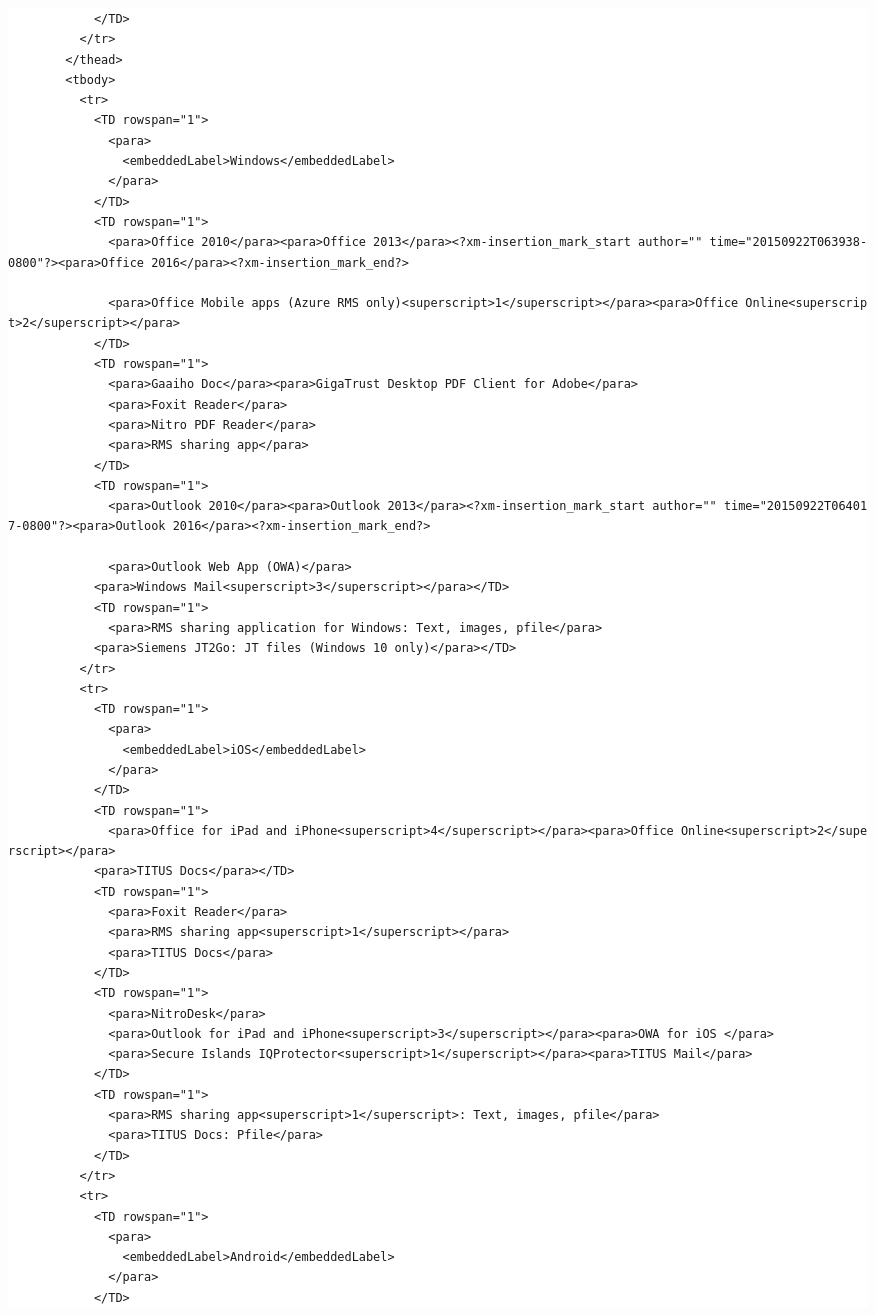                 </TD>
              </tr>
            </thead>
            <tbody>
              <tr>
                <TD rowspan="1">
                  <para>
                    <embeddedLabel>Windows</embeddedLabel>
                  </para>
                </TD>
                <TD rowspan="1">
                  <para>Office 2010</para><para>Office 2013</para><?xm-insertion_mark_start author="" time="20150922T063938-0800"?><para>Office 2016</para><?xm-insertion_mark_end?>
                  
                  <para>Office Mobile apps (Azure RMS only)<superscript>1</superscript></para><para>Office Online<superscript>2</superscript></para>
                </TD>
                <TD rowspan="1">
                  <para>Gaaiho Doc</para><para>GigaTrust Desktop PDF Client for Adobe</para>
                  <para>Foxit Reader</para>
                  <para>Nitro PDF Reader</para>
                  <para>RMS sharing app</para>
                </TD>
                <TD rowspan="1">
                  <para>Outlook 2010</para><para>Outlook 2013</para><?xm-insertion_mark_start author="" time="20150922T064017-0800"?><para>Outlook 2016</para><?xm-insertion_mark_end?>
                  
                  <para>Outlook Web App (OWA)</para>
                <para>Windows Mail<superscript>3</superscript></para></TD>
                <TD rowspan="1">
                  <para>RMS sharing application for Windows: Text, images, pfile</para>
                <para>Siemens JT2Go: JT files (Windows 10 only)</para></TD>
              </tr>
              <tr>
                <TD rowspan="1">
                  <para>
                    <embeddedLabel>iOS</embeddedLabel>
                  </para>
                </TD>
                <TD rowspan="1">
                  <para>Office for iPad and iPhone<superscript>4</superscript></para><para>Office Online<superscript>2</superscript></para>
                <para>TITUS Docs</para></TD>
                <TD rowspan="1">
                  <para>Foxit Reader</para>
                  <para>RMS sharing app<superscript>1</superscript></para>
                  <para>TITUS Docs</para>
                </TD>
                <TD rowspan="1">
                  <para>NitroDesk</para>
                  <para>Outlook for iPad and iPhone<superscript>3</superscript></para><para>OWA for iOS </para>
                  <para>Secure Islands IQProtector<superscript>1</superscript></para><para>TITUS Mail</para>
                </TD>
                <TD rowspan="1">
                  <para>RMS sharing app<superscript>1</superscript>: Text, images, pfile</para>
                  <para>TITUS Docs: Pfile</para>
                </TD>
              </tr>
              <tr>
                <TD rowspan="1">
                  <para>
                    <embeddedLabel>Android</embeddedLabel>
                  </para>
                </TD>
